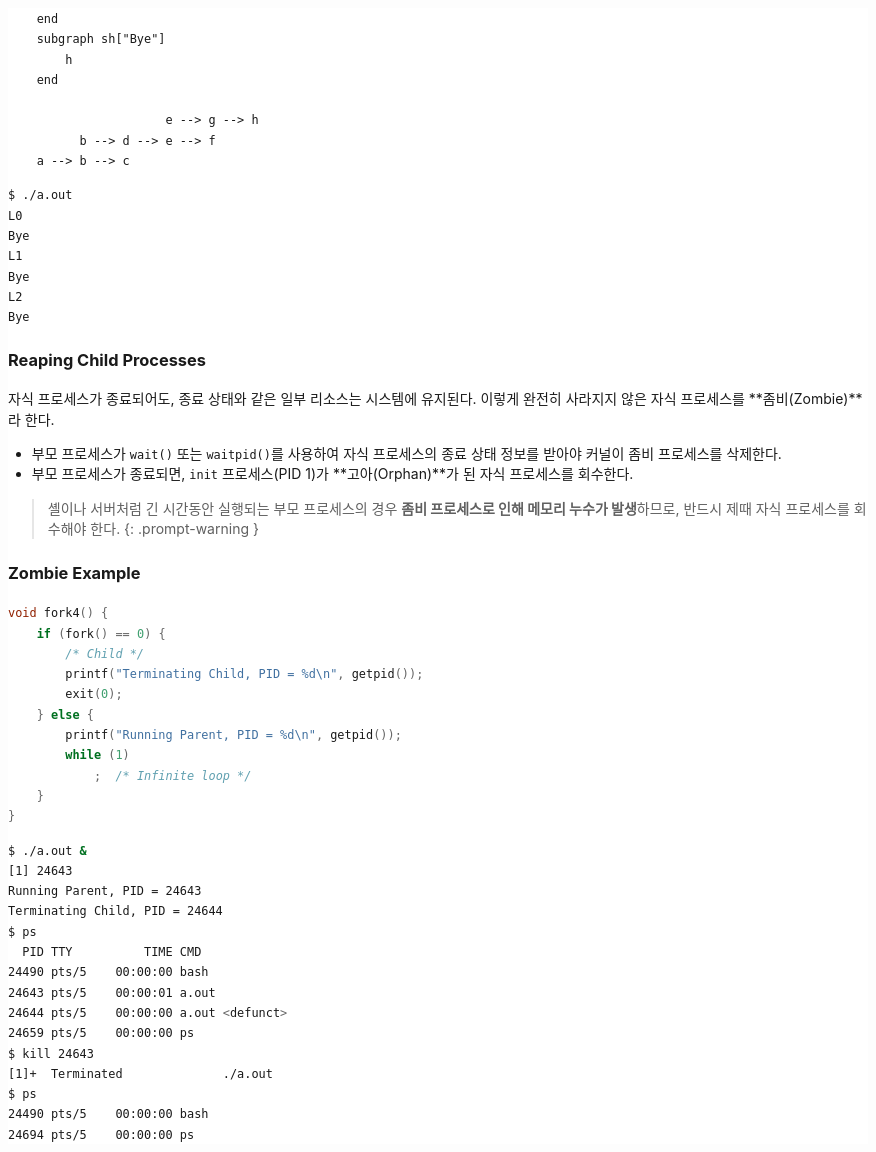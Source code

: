 ```mermaid
    end
    subgraph sh["Bye"]
        h
    end

                      e --> g --> h
          b --> d --> e --> f
    a --> b --> c
```

```bash
$ ./a.out
L0
Bye
L1
Bye
L2
Bye
```

### Reaping Child Processes

자식 프로세스가 종료되어도, 종료 상태와 같은 일부 리소스는 시스템에 유지된다. 이렇게 완전히 사라지지 않은 자식 프로세스를 **좀비(Zombie)**라 한다.

- 부모 프로세스가 `wait()` 또는 `waitpid()`를 사용하여 자식 프로세스의 종료 상태 정보를 받아야 커널이 좀비 프로세스를 삭제한다.
- 부모 프로세스가 종료되면, `init` 프로세스(PID 1)가 **고아(Orphan)**가 된 자식 프로세스를 회수한다.

> 셸이나 서버처럼 긴 시간동안 실행되는 부모 프로세스의 경우 **좀비 프로세스로 인해 메모리 누수가 발생**하므로, 반드시 제때 자식 프로세스를 회수해야 한다.
{: .prompt-warning }

### Zombie Example

```c
void fork4() {
    if (fork() == 0) {
        /* Child */
        printf("Terminating Child, PID = %d\n", getpid());
        exit(0);
    } else {
        printf("Running Parent, PID = %d\n", getpid());
        while (1)
            ;  /* Infinite loop */
    }
}
```

```bash
$ ./a.out &
[1] 24643
Running Parent, PID = 24643
Terminating Child, PID = 24644
$ ps
  PID TTY          TIME CMD
24490 pts/5    00:00:00 bash
24643 pts/5    00:00:01 a.out
24644 pts/5    00:00:00 a.out <defunct>
24659 pts/5    00:00:00 ps
$ kill 24643
[1]+  Terminated              ./a.out
$ ps
24490 pts/5    00:00:00 bash
24694 pts/5    00:00:00 ps
```


[^dma]: ["Lecture 11: The Memory Hierarchy." {{ site.title }}. [Online].]({{ site.url }}/posts/ics-lecture-11/#reading-a-disk-sector)
[^syscall]: ["Linux System Call Table." The Chromium Projects. [Online].](https://www.chromium.org/chromium-os/developer-library/reference/linux-constants/syscalls/)